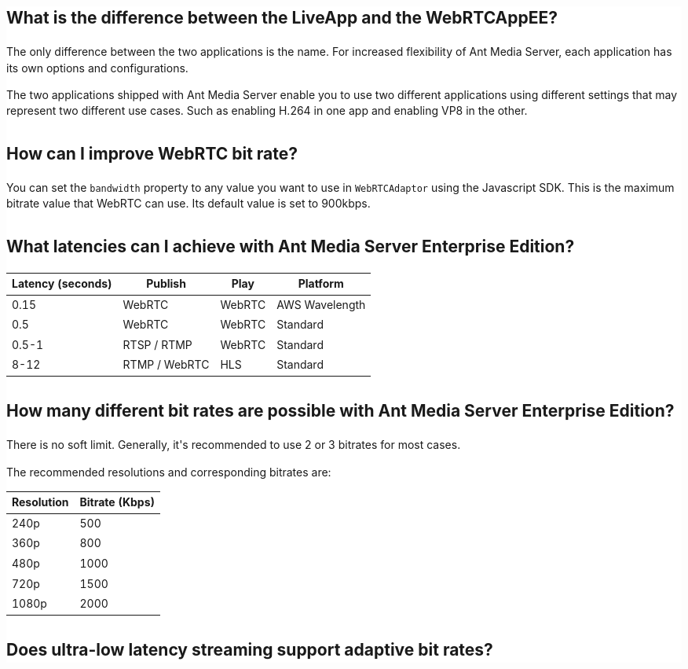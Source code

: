 ## What is the difference between the LiveApp and the WebRTCAppEE?

The only difference between the two applications is the name. For increased flexibility of Ant Media Server, each application has its own options and configurations.

The two applications shipped with Ant Media Server enable you to use two different applications using different settings that may represent two different use cases. Such as enabling H.264 in one app and enabling VP8 in the other. 

## How can I improve WebRTC bit rate?

You can set the ```bandwidth``` property to any value you want to use in ```WebRTCAdaptor``` using the Javascript SDK. This is the maximum bitrate value that WebRTC can use. Its default value is set to 900kbps.

## What latencies can I achieve with Ant Media Server Enterprise Edition?

| **Latency (seconds)** | **Publish**       | **Play**   | **Platform**       |
|-------------------|---------------|--------|----------------|
| 0.15              | WebRTC        | WebRTC | AWS Wavelength |  
| 0.5               | WebRTC        | WebRTC | Standard       | 
| 0.5-1             | RTSP / RTMP   | WebRTC | Standard       | 
| 8-12              | RTMP / WebRTC | HLS    | Standard       |  


## How many different bit rates are possible with Ant Media Server Enterprise Edition?

There is no soft limit. Generally, it's recommended to use 2 or 3 bitrates for most cases.

The recommended resolutions and corresponding bitrates are:

| **Resolution** | **Bitrate (Kbps)** |
|----------------|--------------------|
| 240p           | 500                |
| 360p           | 800                |
| 480p           | 1000               | 
| 720p           | 1500               | 
| 1080p          | 2000               | 



## Does ultra-low latency streaming support adaptive bit rates?

